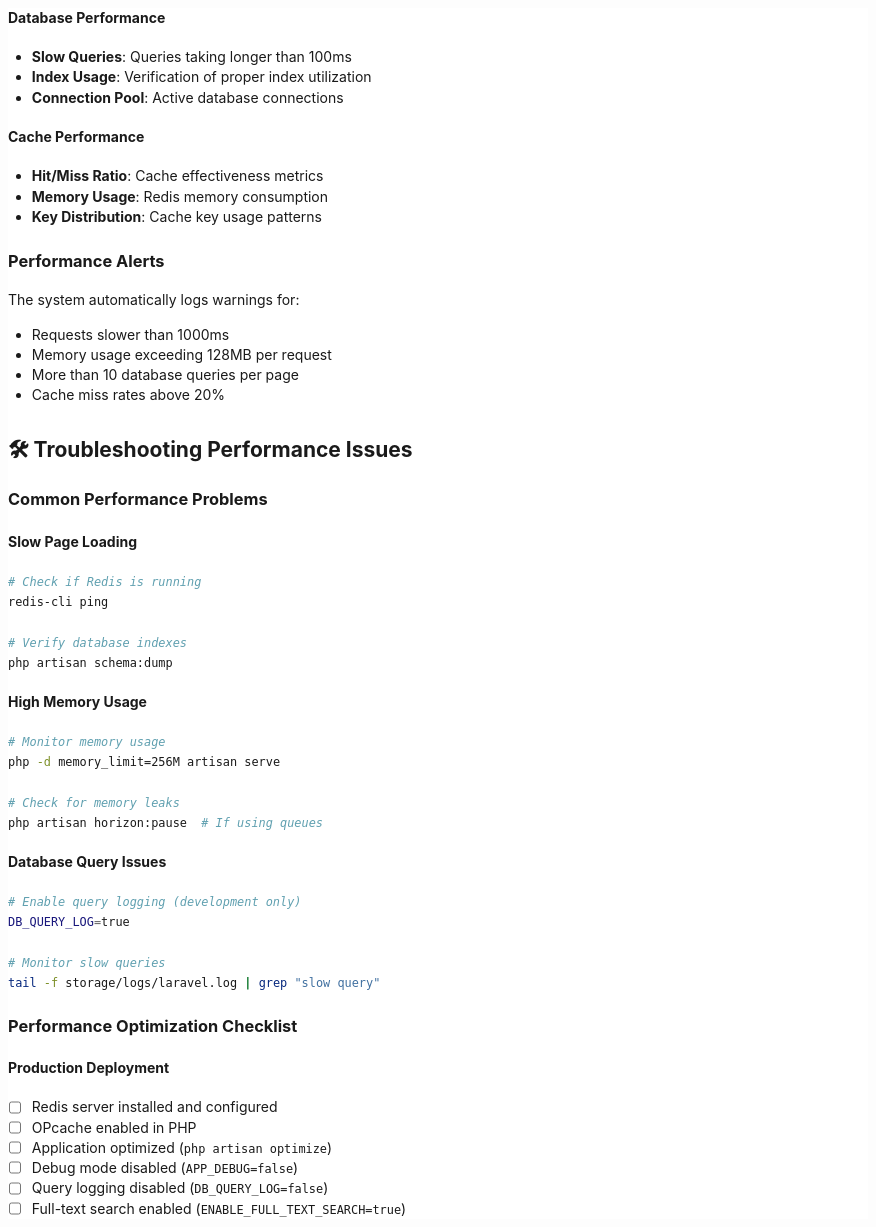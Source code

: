 #### Database Performance
- **Slow Queries**: Queries taking longer than 100ms
- **Index Usage**: Verification of proper index utilization
- **Connection Pool**: Active database connections

#### Cache Performance
- **Hit/Miss Ratio**: Cache effectiveness metrics
- **Memory Usage**: Redis memory consumption
- **Key Distribution**: Cache key usage patterns

### Performance Alerts

The system automatically logs warnings for:
- Requests slower than 1000ms
- Memory usage exceeding 128MB per request
- More than 10 database queries per page
- Cache miss rates above 20%

## 🛠️ Troubleshooting Performance Issues

### Common Performance Problems

#### Slow Page Loading
```bash
# Check if Redis is running
redis-cli ping

# Verify database indexes
php artisan schema:dump
```

#### High Memory Usage
```bash
# Monitor memory usage
php -d memory_limit=256M artisan serve

# Check for memory leaks
php artisan horizon:pause  # If using queues
```

#### Database Query Issues
```bash
# Enable query logging (development only)
DB_QUERY_LOG=true

# Monitor slow queries
tail -f storage/logs/laravel.log | grep "slow query"
```

### Performance Optimization Checklist

#### Production Deployment
- [ ] Redis server installed and configured
- [ ] OPcache enabled in PHP
- [ ] Application optimized (`php artisan optimize`)
- [ ] Debug mode disabled (`APP_DEBUG=false`)
- [ ] Query logging disabled (`DB_QUERY_LOG=false`)
- [ ] Full-text search enabled (`ENABLE_FULL_TEXT_SEARCH=true`)
